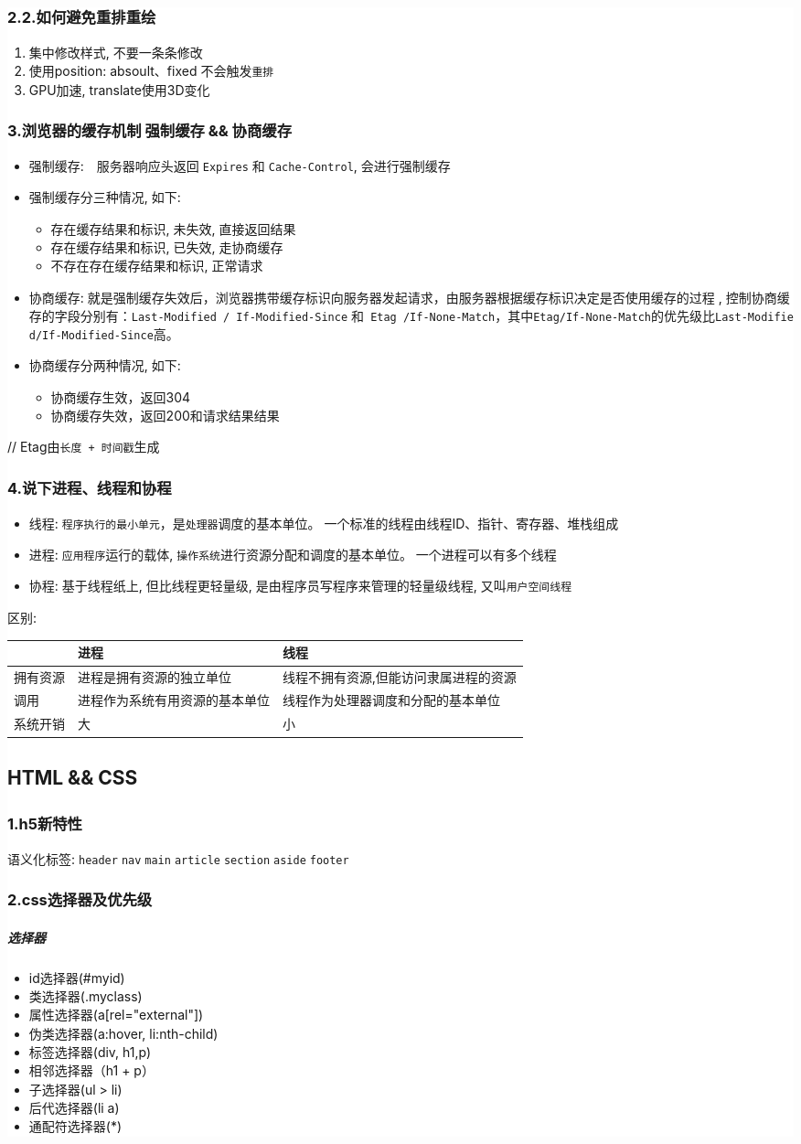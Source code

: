 ### 2.2.如何避免重排重绘

1. 集中修改样式, 不要一条条修改
2. 使用position: absoult、fixed 不会触发`重排`
3. GPU加速, translate使用3D变化

### 3.浏览器的缓存机制 强制缓存 && 协商缓存

- 强制缓存:　服务器响应头返回 `Expires` 和 `Cache-Control`, 会进行强制缓存
- 强制缓存分三种情况, 如下:
    - 存在缓存结果和标识, 未失效, 直接返回结果
    - 存在缓存结果和标识, 已失效, 走协商缓存
    - 不存在存在缓存结果和标识, 正常请求
    
- 协商缓存: 就是强制缓存失效后，浏览器携带缓存标识向服务器发起请求，由服务器根据缓存标识决定是否使用缓存的过程
, 控制协商缓存的字段分别有：`Last-Modified / If-Modified-Since` 和` Etag /If-None-Match`，其中`Etag/If-None-Match`的优先级比`Last-Modified/If-Modified-Since`高。
- 协商缓存分两种情况, 如下:
    - 协商缓存生效，返回304
    - 协商缓存失效，返回200和请求结果结果

// Etag由`长度 + 时间戳`生成

### 4.说下进程、线程和协程

- 线程: `程序执行的最小单元`，是`处理器`调度的基本单位。
一个标准的线程由线程ID、指针、寄存器、堆栈组成

- 进程: `应用程序`运行的载体, `操作系统`进行资源分配和调度的基本单位。
一个进程可以有多个线程

- 协程: 基于线程纸上, 但比线程更轻量级, 是由程序员写程序来管理的轻量级线程,
又叫`用户空间线程`

区别: 

|      | 进程  | 线程 |
| :--- | :--- | :--- |
拥有资源 | 进程是拥有资源的独立单位 | 线程不拥有资源,但能访问隶属进程的资源
调用 | 进程作为系统有用资源的基本单位 | 线程作为处理器调度和分配的基本单位
系统开销 | 大 | 小


## HTML && CSS

### 1.h5新特性

语义化标签: `header` `nav` `main` `article` `section` `aside` `footer`

### 2.css选择器及优先级

##### 选择器

- id选择器(#myid)
- 类选择器(.myclass)
- 属性选择器(a[rel="external"])
- 伪类选择器(a:hover, li:nth-child)
- 标签选择器(div, h1,p)
- 相邻选择器（h1 + p）
- 子选择器(ul > li)
- 后代选择器(li a)
- 通配符选择器(*)
